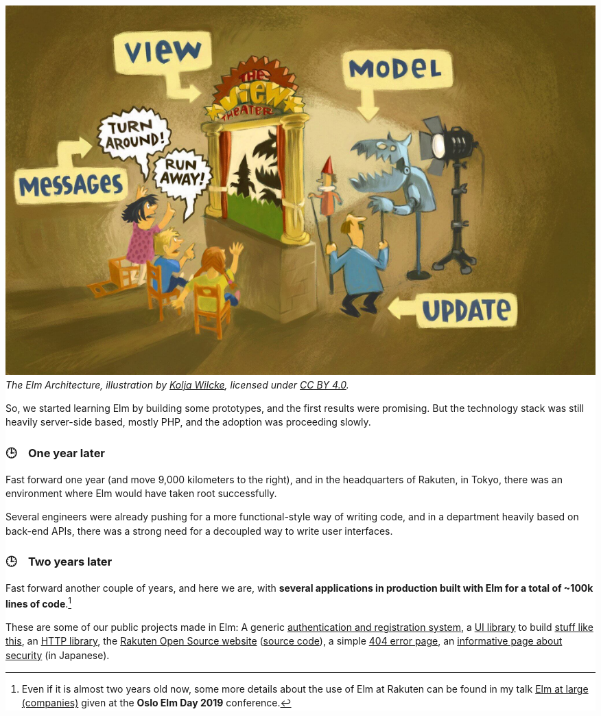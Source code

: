 ![The Elm Architecture](./images/the-elm-architecture.jpg)
*The Elm Architecture, illustration by [Kolja Wilcke](https://twitter.com/01k), licensed under [CC BY 4.0](https://creativecommons.org/licenses/by/4.0/).*

So, we started learning Elm by building some prototypes, and the first results were promising. But the technology stack was still heavily server-side based, mostly PHP, and the adoption was proceeding slowly.

### 🕒　One year later 

Fast forward one year (and move 9,000 kilometers to the right), and in the headquarters of Rakuten, in Tokyo, there was an environment where Elm would have taken root successfully.

Several engineers were already pushing for a more functional-style way of writing code, and in a department heavily based on back-end APIs, there was a strong need for a decoupled way to write user interfaces.

### 🕒　Two years later 
Fast forward another couple of years, and here we are, with **several applications in production built with Elm for a total of ~100k lines of code**.[^oslo-elm-days]

[^oslo-elm-days]: Even if it is almost two years old now, some more details about the use of Elm at Rakuten can be found in my talk [Elm at large (companies)](https://youtu.be/yH6o322S8XQ) given at the **Oslo Elm Day 2019** conference.

These are some of our public projects made in Elm: A generic [authentication and registration system](https://login.account.rakuten.com/sso/register?client_id=rakuten_tw01&redirect_uri=https%3A%2F%2Fwww.rakuten.com.tw%2Fmember%2Fdelegate&response_type=code&scope=openid+profile+email&ui_locales=en-UK#/registration/1), a [UI library](https://package.elm-lang.org/packages/rakutentech/r10/latest/) to build [stuff like this](https://ellie-app.com/c5SL2qqLZP2a1), an [HTTP library](https://rakutentech.github.io/http-trinity/), the [Rakuten Open Source website](https://rakutentech.github.io/) ([source code](https://github.com/rakutentech/rakutentech.github.io)), a simple [404 error page](https://login.account.rakuten.com/), an [informative page about security](https://static.id.rakuten.co.jp/static/about_security/jpn/) (in Japanese).


[^elm]: **Elm** is a **compiled, immutable, strongly statically typed, and purely functional** programming language that compiles to JavaScript. JavaScript is a **just-in-time compiled, weakly dynamically typed, multi-paradigm** programming language. To know more about Elm, a good start is the [official guide](https://guide.elm-lang.org/). If you are familiar with JavaScript you can check [From JavaScript?](https://elm-lang.org/docs/from-javascript) which is a short comparison between the syntax of the two languages.The Elm language, including the compiler and the core libraries, is designed and developed by Evan Czaplicki, with the support of a small core team of developers. Evan retains the final say in disputes or arguments. This setup, a common practice for the initial few years of many languages, guarantees a coherent vision and well-designed APIs.
[^pure-style]: [Pure functions](https://en.wikipedia.org/wiki/Pure_function) are those functions where the output only depends on the input and don’t have any side effects.
[^css-tricks]: The [Introduction to The Elm Architecture and How to Build our First Application](https://css-tricks.com/introduction-elm-architecture-build-first-application/) by James Kolce was the second part of a three-part series published on the [CSS-Tricks](https://css-tricks.com/) website in 2017.
[^elm-website]: The [Elm website](https://elm-lang.org/) is the main source of information and documentation to start with Elm. A quote about **runtime errors** from the site: "*Elm uses type inference to detect corner cases and give friendly hints. NoRedInk switched to Elm about two years ago, and 250k+ lines later, they still have not had to scramble to fix a confusing runtime exception in production.*" 
[^errors-at-runtime]: In the front-end, **errors at runtime** are errors that happen in the browser. These errors can completely halt the functionality of the website and you, as the creator, may not even know about them because they are happening on other peoples' devices. Some tools allow you to get notified when these errors happen. These errors are usually JavaScript errors, for example, trying to access values that are null or undefined. 
[^limits-of-interop]: In this [section of the Elm guide](https://guide.elm-lang.org/interop/limits.html), Evan Czaplicki explains what are the tradeoffs of Elm guarantees.
[^carmack-on-state]: A quote from an in-depth piece by **John Carmack** that looks at [the value of using functional-style programming with C++](https://www.gamasutra.com/view/news/169296/Indepth_Functional_programming_in_C.php). John Carmack is an independent AI researcher, consultant CTO at **Oculus VR**, and founder of **Armadillo Aerospace** and **Id Software**, where he was the lead programmer of the games **Commander Keen**, **Wolfenstein 3D**, **Doom**, and **Quake**.
[^elm-runtime-system]: The [Elm runtime system](https://guide.elm-lang.org/effects/) is the part of the code in charge of directing the application. For example, it figures out how to render HTML, how to send an HTTP request, redirect users' clicks back into the Elm code, etc.  
[^POLA]: The [Principle of Least Astonishment](https://wiki.c2.com/?PrincipleOfLeastAstonishment#:~:text=The%20Principle%20of%20Least%20Astonishment,the%20operation%20and%20other%20clues.&text=In%20addition%20to%20function%20naming,applies%20to%20user%20interface%20design.) states that the result of performing some operation should be **obvious**, **consistent**, and **predictable**, based upon the name of the operation and other clues.
[^semantic-versioning]: The Elm Package Manager allows you to check differences (functions added/removed/modified) in any published Elm package simply by running the command `elm diff` like in `elm diff elm/json 1.0.0 1.1.2`. Evan Czaplicki gives a live example of this feature in the video [Convergent Evolution](https://youtu.be/jl1tGiUiTtI).
[^funny-youtube-videos]: There are several funny videos about this topic on YouTube. One of the most popular is probably [What the... JavaScript?](https://youtu.be/2pL28CcEijU) by Kyle Simpsons
[^implicit-casts]: Note that Elm requires explicit conversion between *integers* and *floating* numbers. Someone find this cumbersome. This explicit conversion is necessary to make the Elm compiler faster. You can read more about this in the [Implicit Casts](https://github.com/elm/compiler/blob/master/hints/implicit-casts.md) article.
[^type-annotations]: Type annotations in Elm are not required but are considered good practice to add them. It helps the compiler to provide more precise errors and also to detect bugs, like in the case of [Infinite Types](https://github.com/elm/compiler/blob/master/hints/infinite-type.md).
[^blind-spots]: The article [TypeScript's Blind Spots](https://incrementalelm.com/tips/typescript-blind-spots/) by Dillon Kearns illustrates several weak points of TypeScript.
[^type-guards]: [Type guards](https://www.typescriptlang.org/docs/handbook/advanced-types.html) are TypeScript expressions that perform a runtime check to discriminate between *custom types*. For example:
[^penrose-triangle]: The [Penrose Triangle](https://en.wikipedia.org/wiki/Penrose_triangle) is a triangular impossible object. Illustration made with Elm and [Elm-Playground](https://package.elm-lang.org/packages/evancz/elm-playground/latest/), [here the source code](https://ellie-app.com/bZVgZf8GJvja1).
[^make-impossible-states-impossible]: The concept of **making impossible states impossible** is well explained by [Richard Feldman in his homonymous talk at Elm-conf 2016](https://youtu.be/IcgmSRJHu_8).
[^coding patterns]: These [coding patterns in Elm](https://sporto.github.io/elm-patterns/index.html) are considered good practice. [Making impossible states impossible](https://sporto.github.io/elm-patterns/basic/impossible-states.html) is one of them.
[^type-alias]: A [`type alias`](https://guide.elm-lang.org/types/type_aliases.html) is a shorter name for a type. 
[^maybe]: The type [`Maybe`](https://guide.elm-lang.org/error_handling/maybe.html) is how Elm handles missing values because **null** or **undefined** don't exist. Maybe is defined as {{< highlight elm >}}type Maybe a = Just a | Nothing{{< /highlight >}} The Elm compiler will refuse to compile until you handle all the cases where a value may be missing in your code.
[^custom-type]: As Evan Czaplicki put it, “[Custom types are the most important feature in Elm](https://guide.elm-lang.org/types/custom_types.html)”.
[^python]: This principle is also mentioned in the [Zen of Python](https://en.wikipedia.org/wiki/Zen_of_Python): "There should be one — and preferably only one — obvious way to do it."
[^one-javascript]: The [One JavaScript](https://2ality.com/2014/12/one-javascript.html) principle is about removing versioning and being always back-compatible. This fact, combined with ten days of design and 25 years of back-compatibility, inevitably accumulated a large number of different ways of doing things. For example, defining a function can be done in [several different ways](https://dmitripavlutin.com/6-ways-to-declare-javascript-functions/). 
[^stability]: The latest large change was the [Farewell to Functional Reactive Programming](https://elm-lang.org/news/farewell-to-frp) in May 2016. Here a [high-level picture of the updates](https://elm-lang.org/news).
[^roadmap]: [Evan Czaplicki's ideas about the future of Elm](https://github.com/elm/compiler/blob/master/roadmap.md).    
[^infix-operator]: The infix operator has been removed because it was leading to unreadable code due to the creation of fancy non-standard operators. This is a longer explanation of [why the infix operators were removed](https://gist.github.com/evancz/769bba8abb9ddc3bf81d69fa80cc76b1).
[^action]: The feed that shows all the [updates done on Elm packages](https://elm-greenwood.com/) is a good way to measure the activity that is happening on Elm libraries. Again, this activity should not be confused with the adoption of the language. Stable libraries tend not to be updated often. You will seldom see a core library in the feed. Sometimes there are complaints about lack of transparency about the work done on the compiler and core modules. [Elm does not follow the standard "open source" culture in certain ways](https://github.com/elm/expectations) and most of the core work is done on a private repository. If you are interested in supporting the language, the best way is by [getting involved in its community and contributing to the ecosystem](https://discourse.elm-lang.org/t/what-is-constructive-input/977).
[^version-0-19]: The [update from version 0.18 to version 0.19](https://elm-lang.org/news/small-assets-without-the-headache) was mainly about the optimization of the compiler.
[^http-library-update]: [The update of the HTTP library](https://github.com/elm/http/releases/tag/2.0.0) is probably the latest large update within the core modules.
[^functional-programming]: **Functional programming** is a programming paradigm where programs are constructed by applying and composing functions. It is a **declarative** programming paradigm based on a sequence of functions that only depend on each other in terms of arguments and return values. It looks something like this:{{< highlight text >}}func1 ( func2 ( func3 (...) ) ){{< /highlight >}}By contrast, the **procedural paradigm** is based on a sequence of **imperative** commands that may implicitly alter the shared state. It looks something like this:{{< highlight text >}}proc() {
[^third-paradigm-shift]: [From Object Orient to Functional Programming](https://youtu.be/6YbK8o9rZfI?t=67), talk by Richard Feldman about paradigm shifts.
[^carmack-on-fp]: [In-depth: Functional programming in C++](https://www.gamasutra.com/view/news/169296/Indepth_Functional_programming_in_C.php) by John Carmack.
[^currying-in-javascript]: Out of curiosity, the closest equivalent in JavaScript of the Elm function {{< highlight elm >}}add a b = a + b{{< /highlight >}} that also supports currying, is {{< highlight javascript >}}add = a => b => a + b // a => b => a + b
[^partial-application]: Passing a smaller number of arguments to a function, like in `add 10`, is called **partial application** and it opens the door to interesting coding techniques. If you squint, it is like *dependency injection* where the `10` is the injected part. Scott Wlaschin explains this and other patterns in his talk [Functional Design Patterns](https://youtu.be/srQt1NAHYC0?t=2077). 
[^carmack-on-enforced-discipline]: John Carmack during his [Keynote](https://youtu.be/Uooh0Y9fC_M?t=5488) at QuakeCon 2013 
[^loophole]: A loophole that allowed using JavaScript in libraries was [closed in version 0.19](https://discourse.elm-lang.org/t/native-code-in-0-19/826).
[^introduced-gradually]: For example *sandbox*, *element*, *document*, and *application* in [Elm-Browser](https://package.elm-lang.org/packages/elm/browser/latest/Browser); *get*, *post*, and *request* in [Elm-HTTP](https://package.elm-lang.org/packages/elm/http/latest/Http); *picture*, *animation*, and *game* in [Elm-Playground](https://package.elm-lang.org/packages/evancz/elm-playground/latest/Playground); etc.
[^progressive-disclosure-of-complexity]: Chris Krycho talk about it in the article [Progressive Disclosure of Complexity and Typed FP Languages](https://v5.chriskrycho.com/journal/progressive-disclosure-of-complexity-and-typed-fp-languages/)  while Evan Czaplicki explain this concept in the talk [Let's be mainstream](https://youtu.be/oYk8CKH7OhE).
[^features-not-added]: Other features are simply not added as the design of Elm languages was focused on users. For example type classes. As Evan Czaplicki explains in [Let's be mainstream! User-focused design in Elm](https://youtu.be/oYk8CKH7OhE?t=2310), "If you are going to give away simplicity, you better be doing it for a very good reason".
[^built-in-tools]: You can start experimenting with Elm using [elm reactor](https://elmprogramming.com/elm-reactor.html), a web server built-in the Elm compiler that automatically re-compiles your code every time you refresh the browser. For more advanced coding there is [Elm-Live](https://github.com/wking-io/elm-live), a web server that supports custom HTML and hot reload. `Elm-Live` is what we use for our team. You can also use the usual suspects, like Webpack or Parcel.
[^compile-as-assistant]: The idea of the [Compiler as Assistant](https://elm-lang.org/news/compilers-as-assistants) was born together with Elm itself. In this article, Evan Czaplicki explains the further improvement in this direction done for version 0.16.
[^tiny-steps]: [Moving Faster with Tiny Steps in Elm](https://medium.com/@dillonkearns/moving-faster-with-tiny-steps-in-elm-2e6a269e4efc) by Dillon Kearns
[^compile-driven-development]: Kevin Yank explains what is Compiler Driven Development [in this video](https://youtu.be/kuOCx0QeQ5c?t=1402). Louis Pilfold explains [how a compiler can be an assistant during software development](https://youtu.be/ceynSTa1dV4?t=987), referring to BEAM, a language inspired by Elm. And this is yet [another sample of Compiler Driven Development](https://youtu.be/jl1tGiUiTtI?t=1219) during one of the talks of Evan Czaplicki.
[^type-driven-development]: [Idris](https://www.idris-lang.org/) is probably the fittest language for Type Drive Development. Idris has the feature of *[holes](http://docs.idris-lang.org/en/latest/elaboratorReflection/holes.html)*, while Elm can use *[Debug.todo](https://package.elm-lang.org/packages/elm/core/latest/Debug#todo)*.
[^if-it-compiles-it-works]: This way of saying probably [originated in Haskell](https://wiki.haskell.org/Why_Haskell_just_works) but it applies to Elm too.
[^variable-shadowing]: An example of **Elm making “best practices” the default**, is about **variable shadowing** (same variable name defined twice in an ambiguous way). While most linters produce warnings in case of variable shadowing, the Elm compiler generates an error and stops the compilation, until the variable shadowing issue is removed. More on this in the [Variable Shadowing](https://github.com/elm/compiler/blob/master/hints/shadowing.md) article.
[^elm-review]: To push the static analysis further, there are other tools that can be used, like [Elm-Review](https://package.elm-lang.org/packages/jfmengels/elm-review/latest/).
[^error-messages]: "[This should be an inspiration for every error message](https://twitter.com/id_aa_carmack/status/735197548034412546)", John Carmack commenting on Elm error messages
[^redux-prior-art]: The [Prior Art](https://redux.js.org/understanding/history-and-design/prior-art) document of **Redux** explains the Elm influence in detail.
[^swiftui-prior-art]: Joe Groff, one of the designers of the Swift language, mentions that [SwiftUI was inspired by Elm and React](https://twitter.com/jckarter/status/1135666944273571840).
[^other-options]: [ClojureScript](https://clojurescript.org/), [ReScript](https://rescript-lang.org/), and [PureScript](https://www.purescript.org/) are three languages that have a similar concept to Elm.
[^the-elm-architecture]: Details about The Elm Architecture can be found in the [official Elm Guide](https://guide.elm-lang.org/architecture/). The Elm Architecture is the predominant way to build applications in Elm. Different variants are also possible. [Elm-spa](https://www.elm-spa.dev/guide) by Ryan Haskell-Glatz is a tool that helps to create single-page applications and create extra abstraction above The Elm Architecture. Rémi Lefèvre built the [RealWorld example app](https://github.com/gothinkster/realworld) using the [Effect pattern](https://discourse.elm-lang.org/t/realworld-example-app-architected-with-the-effect-pattern/5753).
[^unidirectional-data-flow]: The Elm Architecture is based on [**unidirectional data flow**](https://youtu.be/jl1tGiUiTtI?t=470) (a.k.a. **one-way data binding**) like React, in contrast to the **bidirectional data flow** (a.k.a. **two-way data binding**) of frameworks like Angular, Vue, and Svelte ([in Svelte two-way binding can be disabled](https://github.com/sveltejs/svelte/issues/54)). There have been issues with two-way data binding. For example, the many-to-many dependencies between the view and the model can create an infinite loop of cascading updates. Another issue is the lack of control of the change detection mechanism. It is an implicit behavior that is not easy to control. Unidirectional data flow tends to be more predictable.
[^representation-of-unidirectional-flow]: The illustration **A simple representation of the Elm Architecture** is from the [Elm Guide](https://guide.elm-lang.org/architecture/) used under the [CC BY-NC-ND 4.0](https://creativecommons.org/licenses/by-nc-nd/4.0/) [license](https://github.com/evancz/guide.elm-lang.org/blob/master/LICENSE).
[^elm-runtime]: When we write Elm code, 100% of our code is pure so there are no side effects. But without side effects, our application would just be a boring silent empty screen. The **Elm runtime system** is the part of the code that is in charge of the side-effects. In our code, we just request these side effects to be done and we wait for the outcomes. Examples of side effects are HTTP requests or DOM modifications. How do we do side effects while remaining pure? In Elm, there are two ways. For things like HTTP requests, for example, there are commands (`Cmd`), that are instructions, in the form of data, that we send as requests to the Elm runtime system. For changing the DOM, the way to do side effects is to take the entire state of the world as an argument and return a new version of it. So we can change the world (side effects) by remaining pure. The world in our case is the **Model** and the function that does that is the **update** function: `update: Msg -> Model -> (Model, Cmd msg)` (see [The Elm Architecture](#12-the-elm-architecture) for more details). The video [What is IO monad?](https://youtu.be/fCoQb-zqYDI?t=42) by Alexey Kutepov explains this concept in general terms.
[^the-game-loop]: If you are familiar with game development you can find similarities between **The Elm Architecture** and **The Game Loop**. The main difference is that usually games don't wait for something to happen, but the loop keeps running all the time. When we develop games in Elm, we do the same using [onAnimationFrame](https://package.elm-lang.org/packages/elm/browser/latest/Browser-Events#onAnimationFrame) so that the loop keeps running with a usual speed of 60 times per second.
[^elm-debugger]: More about the **Elm debugger** in [The Perfect Bug Report](https://elm-lang.org/news/the-perfect-bug-report)
[^elm-debugger-example]: The **Elm debugger** is usually disabled for applications that are released in production, but you can find an example of it in [elmjapan.org](https://elmjapan.org/) where it has been kept active for educational purposes.
[^elm-debugger-demo]: [Demo](https://lucamug.github.io/mario/) and [source code](https://github.com/lucamug/mario/blob/master/src/Main.elm) of the application used to demonstrate the Elm Debugger. 
[^bret-victor]: Bret Victor is an interface designer, computer scientist, and electrical engineer known for his talks on the future of technology. In his talk, [Inventing on Principle](https://youtu.be/PUv66718DII?t=762), Victor showed his vision about fixing the fundamentally broken way we make software. The vision, is short, is that "Creators need an immediate connection to what they’re creating." More about this in [The Coming Software Apocalypse](https://www.theatlantic.com/technology/archive/2017/09/saving-the-world-from-code/540393/) by James Somers.
[^elm-ui]: **Elm-UI** is developed by Matthew Griffith. More information about **Elm-UI** in [the module documentation](https://package.elm-lang.org/packages/mdgriffith/elm-ui/latest/).
[^popular-packages]: This [enhanced mirror of the Elm Package Manager](https://elm.dmy.fr/) list packages in order of popularity. If we exclude the core library, the top 5 packages are [Elm-UI](https://elm.dmy.fr/packages/mdgriffith/elm-ui/latest/) | [Elm-JSON-Decode-Pipeline](https://elm.dmy.fr/packages/NoRedInk/elm-json-decode-pipeline/latest/) | [Elm-CSS](https://elm.dmy.fr/packages/rtfeldman/elm-css/latest/) | [elm-color](https://elm.dmy.fr/packages/avh4/elm-color/latest/) | [Remotedata](https://elm.dmy.fr/packages/krisajenkins/remotedata/latest/).
[^css-center]: There are at least [three different ways to center an element using CSS](https://css-tricks.com/centering-css-complete-guide/), probably more. You can use `Pre-Flexbox` style (example at [Codepen](https://codepen.io/lucamug/pen/GRjwVqd?editors=1100)), `Flexbox` (example at [Codepen](https://codepen.io/lucamug/pen/dypQxpV?editors=1100)), or `Grid` (example at [Codepen](https://codepen.io/lucamug/pen/KKgbqNo?editors=1100)). The version using *flexbox* is probably simpler.
[^elm-center]: Code example at [Ellie](https://ellie-app.com/c6DfSCMYSJ6a1).
[^templating-language]: Evan Czaplicki mentions that **the templating language for Elm is Elm** in the video [Convergent Evolution](https://youtu.be/jl1tGiUiTtI?t=371) that compares Elm to React.    
[^html-in-elm]: Note that `div` is a function that accepts two lists, one for attributes and one for children elements. `text` is also a function. It may help to see the type signature of these functions to understand better: {{< highlight elm >}}div : List (Attribute msg) -> List (Html msg) -> Html msg
[^elm-ui-example]: You can check the entire outcome of **Elm-UI** in this [live example](https://ellie-app.com/c6DfSCMYSJ6a1).
[^moreover-elm-ui]: The benefits of **Elm-UI** are more relevant in complex layouts than in this is a trivial example. Moreover, **Elm-UI** ensures that our HTML is valid and accessible. For example, forcing us to add a description to the image and blocking us from adding children to the HTML `img` element. The `img` function, with the standard HTML Elm library, is defined as {{< highlight elm >}}img : 
[^css-as-bytecode]: [CSS as Bytecode](https://youtu.be/bt1TzVngOqY) is also the title of one of the talks of Richard Feldman.
[^css-tricks-irony]: Before moving to **Elm-UI** we were avid consumers of [css-tricks.com](https://css-tricks.com/), an excellent source of CSS tricks and information related to web development. Ironically it was also the place where we learned the existence of Elm that led us to use **Elm-UI** and eventually made **css-tricks.com** way less relevant.
[^familiarity-hides-complexity]: Rich Hickey mention the idea that *familiarity hides complexity* in his talk [Are we there yet?](https://www.infoq.com/presentations/Are-We-There-Yet-Rich-Hickey/) (11th minute) where he advocated for the reexamination of the basic principles of OOP.
[^ml-style]: Evan Czaplicki explains the decision of using the ML-style syntax throughout the video [Convergent Evolution](https://youtu.be/jl1tGiUiTtI?t=384).
[^javascript-pipeline]: The [pipeline proposal](https://github.com/tc39/proposal-pipeline-operator) is currently at stage 1 of the [TC39 proposal process](https://tc39.es/process-document/).
[^comma-leading]: Read more about the benefits of the **comma-leading lists** approach in [The Case for Comma-Leading Lists](https://dev.to/tao/the-case-for-comma-leading-lists-3n49). This approach applies to any list separator. For example, in CSS we could write: {{< highlight css >}}.parent
[^hoisting]: Elm also doesn't have [hoisting](https://developer.mozilla.org/en-US/docs/Glossary/Hoisting), the JavaScript mechanism where variable and function declarations are put into memory during the compile phase giving the impression that they are moved to the top of their scope before code execution.
[^order-doesnt-matter-ellie]: [The Elm code example is available here](https://ellie-app.com/bS3bK8gnW8na1). Another situation where the order matter is when mutability is in action, for example{{< highlight javascript >}}a = 1;
[^order-doesnt-matter-jsfiddle]: [Live example in JavaScript](https://jsfiddle.net/xsbhLm9z/)
[^performances]: Elm and Svelte performances are [neck and neck](https://twitter.com/sveltejs/status/1138094066867089408) as it can be verified from the [JavaScript framework benchmark](https://github.com/krausest/js-framework-benchmark). [This thread](https://discourse.elm-lang.org/t/can-the-compiler-skip-virtual-dom/6300) has an interesting conversation about web frameworks performances.
[^tree-shaking]: The equivalent of **dead code elimination**, in JavaScript, is called [tree shaking](https://webpack.js.org/guides/tree-shaking/) and it usually works at the granularity of modules instead of single functions. [Other optimizations contribute to the small assets of Elm](https://elm-lang.org/news/small-assets-without-the-headache). Our largest application of ~66,500 lines of Elm code is 188kb zipped, including the SVG assets, the extra JavaScript, and translations in several languages.
[^compiler-performances]: These numbers are calculated [using this method](https://discourse.elm-lang.org/t/help-gather-data-on-build-times/4624) on a MacBook Pro 2.3GHz Quad-Core i7.
[^elm-starter]: These are the most common tools to generate static sites in Elm: [Elm-Pages](https://package.elm-lang.org/packages/dillonkearns/elm-pages/latest/) | [ElmStatic](https://github.com/alexkorban/elmstatic) | [Elm-Starter](https://github.com/lucamug/elm-starter).
[^appeal-to=popularity]: Appeal to popularity, or [Argumentum ad populum](https://en.wikipedia.org/wiki/Argumentum_ad_populum), is a fallacious argument that concludes that something must be true because many or most people believe it. Illustration made with Elm and [Elm-Playground](https://package.elm-lang.org/packages/evancz/elm-playground/latest/), [here the source code](https://ellie-app.com/bY2R6xF5mWda1).
[^what-is-success]: Evan Czaplicki in the talk [What is Success?](https://youtu.be/uGlzRt-FYto?t=261) discusses this topic.
[^oop]: For example, did the object-oriented paradigm become mainstream for its inherently good qualities and its ability to deal with complex problems? Was it by chance? (As Richard Feldman suggests in his video, [Why Isn't Functional Programming the Norm?](https://youtu.be/QyJZzq0v7Z4?t=2069)) Was it because it is an inferior paradigm (as Brian Will highlights in [Object-Oriented Programming is Bad](https://youtu.be/QM1iUe6IofM)) but Microsoft and the [industry that created](http://harmful.cat-v.org/software/OO_programming/why_oo_sucks), promoted it?
[^elm-usage]: Some of these companies are mentioned by Richard Feldman in the video [Building UIs in the Dark (aka Elm Programming)](https://youtu.be/sKxEwjKQ5zg?t=303) and the list [Elm companies](https://github.com/jah2488/elm-companies).
[^slack]: The [Elm Slack channel](https://elmlang.herokuapp.com/) counts around 20,000 members. Another platform used by the Elm community is [discourse.elm-lang.org](https://discourse.elm-lang.org/). There is also a channel on the [Reddit website](https://www.reddit.com/r/elm/) that tends to be unpleasant so not many Elm developers usually comment there.
[^awesome-elm]: There is no lack of good resources to learn Elm. A good aggregator for these resources in the [Awesome-Elm](https://github.com/sporto/awesome-elm/blob/master/README.md). 
[^r10-form-library]: The library that we wrote is now [open source](https://package.elm-lang.org/packages/rakutentech/r10/latest/R10-Form).
[^interop]: Elm provides several methodologies to communicate with JavaScript. Here is [an introduction to JavaScript interoperability](https://guide.elm-lang.org/interop/) with some [examples](https://github.com/elm-community/js-integration-examples).
[^fp-fun-again]: **Rúnar Bjarnason** is an advocate of functional programming. He is the co-author of the Scala “Red book” and the creator of the programming language Unison. Unison, [*“A friendly programming language from the future.”*](https://www.unisonweb.org/), has similarities to Elm as they are both inspired by Haskell, as explained in the video [Introduction to the Unison programming language](https://youtu.be/rp_Eild1aq8?t=248).    